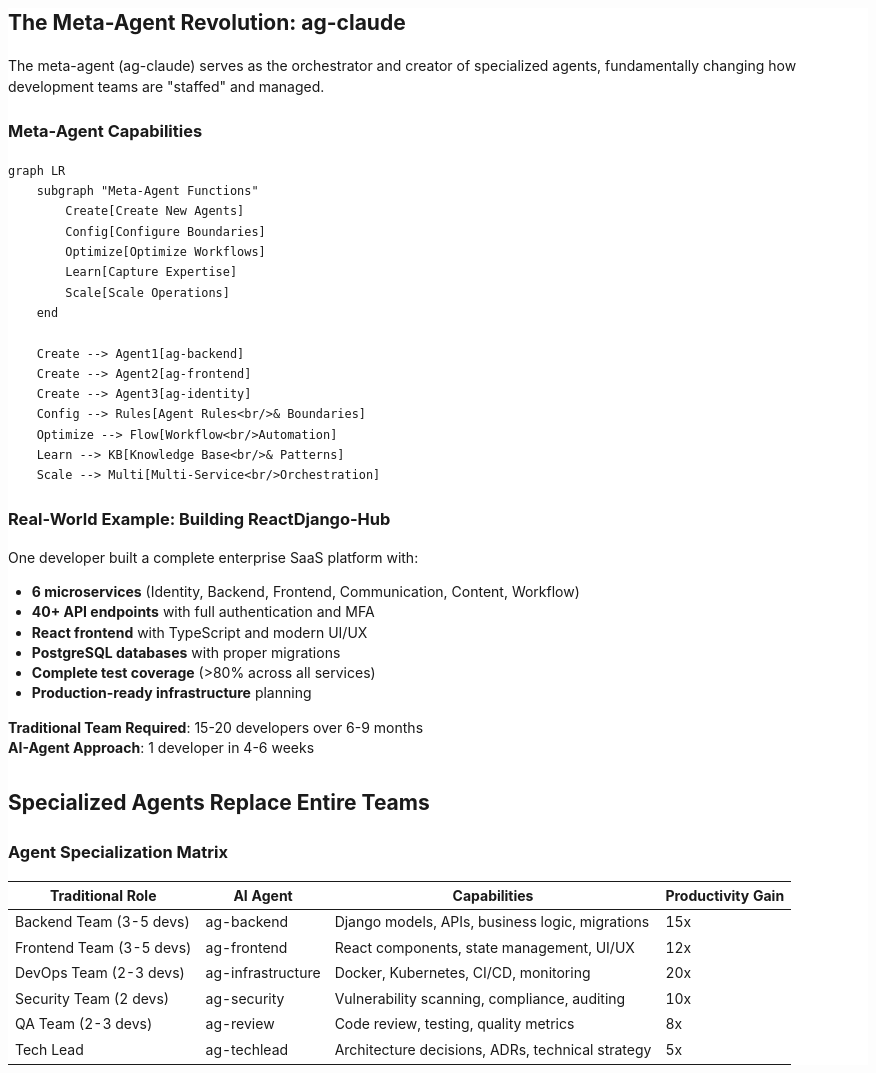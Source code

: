 ## The Meta-Agent Revolution: ag-claude

The meta-agent (ag-claude) serves as the orchestrator and creator of specialized agents, fundamentally changing how development teams are "staffed" and managed.

### Meta-Agent Capabilities

```mermaid
graph LR
    subgraph "Meta-Agent Functions"
        Create[Create New Agents]
        Config[Configure Boundaries]
        Optimize[Optimize Workflows]
        Learn[Capture Expertise]
        Scale[Scale Operations]
    end
    
    Create --> Agent1[ag-backend]
    Create --> Agent2[ag-frontend]
    Create --> Agent3[ag-identity]
    Config --> Rules[Agent Rules<br/>& Boundaries]
    Optimize --> Flow[Workflow<br/>Automation]
    Learn --> KB[Knowledge Base<br/>& Patterns]
    Scale --> Multi[Multi-Service<br/>Orchestration]
```

### Real-World Example: Building ReactDjango-Hub

One developer built a complete enterprise SaaS platform with:
- **6 microservices** (Identity, Backend, Frontend, Communication, Content, Workflow)
- **40+ API endpoints** with full authentication and MFA
- **React frontend** with TypeScript and modern UI/UX
- **PostgreSQL databases** with proper migrations
- **Complete test coverage** (>80% across all services)
- **Production-ready infrastructure** planning

**Traditional Team Required**: 15-20 developers over 6-9 months  
**AI-Agent Approach**: 1 developer in 4-6 weeks

## Specialized Agents Replace Entire Teams

### Agent Specialization Matrix

| Traditional Role | AI Agent | Capabilities | Productivity Gain |
|-----------------|----------|--------------|-------------------|
| Backend Team (3-5 devs) | ag-backend | Django models, APIs, business logic, migrations | 15x |
| Frontend Team (3-5 devs) | ag-frontend | React components, state management, UI/UX | 12x |
| DevOps Team (2-3 devs) | ag-infrastructure | Docker, Kubernetes, CI/CD, monitoring | 20x |
| Security Team (2 devs) | ag-security | Vulnerability scanning, compliance, auditing | 10x |
| QA Team (2-3 devs) | ag-review | Code review, testing, quality metrics | 8x |
| Tech Lead | ag-techlead | Architecture decisions, ADRs, technical strategy | 5x |
